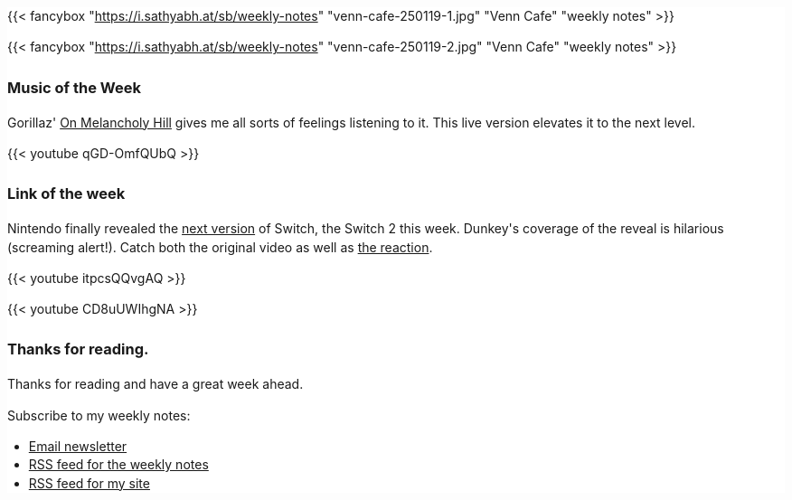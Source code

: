   {{< fancybox "https://i.sathyabh.at/sb/weekly-notes" "venn-cafe-250119-1.jpg" "Venn Cafe" "weekly notes" >}}

  {{< fancybox "https://i.sathyabh.at/sb/weekly-notes" "venn-cafe-250119-2.jpg" "Venn Cafe" "weekly notes" >}}

### Music of the Week

Gorillaz' [On Melancholy Hill](https://www.youtube.com/watch?v=qGD-OmfQUbQ) gives me all sorts of feelings listening to it. This live version elevates it to the next level.

{{< youtube qGD-OmfQUbQ >}}

### Link of the week

Nintendo finally revealed the [next version](https://www.youtube.com/watch?v=itpcsQQvgAQ) of Switch, the Switch 2 this week. Dunkey's coverage of the reveal is hilarious (screaming alert!). Catch both the original video as well as [the reaction](https://www.youtube.com/watch?v=CD8uUWIhgNA).

{{< youtube itpcsQQvgAQ >}}

{{< youtube CD8uUWIhgNA >}}

### Thanks for reading.

Thanks for reading and have a great week ahead.

Subscribe to my weekly notes:

- [Email newsletter](https://sathyabhat.substack.com/)
- [RSS feed for the weekly notes](https://sathyabh.at/series/weekly-notes/index.xml)
- [RSS feed for my site](https://sathyabh.at/index.xml)

